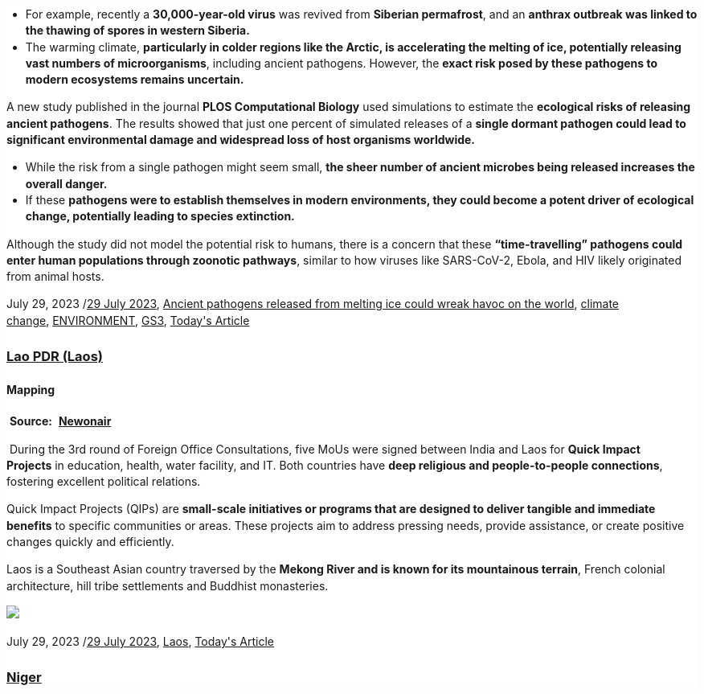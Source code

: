 - For example, recently a **30,000-year-old virus** was revived from **Siberian permafrost**, and an **anthrax outbreak was linked to the thawing of spores in western Siberia.**
- The warming climate, **particularly in colder regions like the Arctic, is accelerating the melting of ice, potentially releasing vast numbers of microorganisms**, including ancient pathogens. However, the **exact risk posed by these pathogens to modern ecosystems remains uncertain.**

A new study published in the journal **PLOS Computational Biology** used simulations to estimate the **ecological risks of releasing ancient pathogens**. The results showed that just one percent of simulated releases of a **single dormant pathogen could lead to significant environmental damage and widespread loss of host organisms worldwide.**

- While the risk from a single pathogen might seem small, **the sheer number of ancient microbes being released increases the overall danger.**
- If these **pathogens were to establish themselves in modern environments, they could become a potent driver of ecological change, potentially leading to species extinction.**

Although the study did not model the potential risk to humans, there is a concern that these **“time-travelling” pathogens could enter human populations through zoonotic pathways**, similar to how viruses like SARS-CoV-2, Ebola, and HIV likely originated from animal hosts.

July 29, 2023 /[29 July 2023](https://www.insightsonindia.com/category/29-july-2023/ "29 July 2023"), [Ancient pathogens released from melting ice could wreak havoc on the world](https://www.insightsonindia.com/tag/ancient-pathogens-released-from-melting-ice-could-wreak-havoc-on-the-world/ "Ancient pathogens released from melting ice could wreak havoc on the world"), [climate change](https://www.insightsonindia.com/tag/climate-change/ "climate change"), [ENVIRONMENT](https://www.insightsonindia.com/tag/environment/ "ENVIRONMENT"), [GS3](https://www.insightsonindia.com/tag/gs3/ "GS3"), [Today's Article](https://www.insightsonindia.com/category/today-article/ "Today's Article")

### [Lao PDR (Laos)](https://www.insightsonindia.com/2023/07/29/lao-pdr-laos/)

#### **Mapping**

 **Source:**  [**Newonair**](https://newsonair.com/2023/07/28/india-lao-pdr-sign-mous-for-five-quick-impact-projects/)

 During the 3rd round of Foreign Office Consultations, five MoUs were signed between India and Laos for **Quick Impact Projects** in education, health, water facility, and IT. Both countries have **deep religious and people-to-people connections**, fostering excellent political relations.

Quick Impact Projects (QIPs) are **small-scale initiatives or programs that are designed to deliver tangible and immediate benefits** to specific communities or areas. These projects aim to address pressing needs, provide assistance, or create positive changes quickly and efficiently.

Laos is a Southeast Asian country traversed by the **Mekong River and is known for its mountainous terrain**, French colonial architecture, hill tribe settlements and Buddhist monasteries.

[![](https://www.insightsonindia.com/wp-content/uploads/2023/07/Laos.jpg?is-pending-load=1)](https://www.insightsonindia.com/wp-content/uploads/2023/07/Laos.jpg)

July 29, 2023 /[29 July 2023](https://www.insightsonindia.com/category/29-july-2023/ "29 July 2023"), [Laos](https://www.insightsonindia.com/tag/laos/ "Laos"), [Today's Article](https://www.insightsonindia.com/category/today-article/ "Today's Article")

### [Niger](https://www.insightsonindia.com/2023/07/29/niger/)
